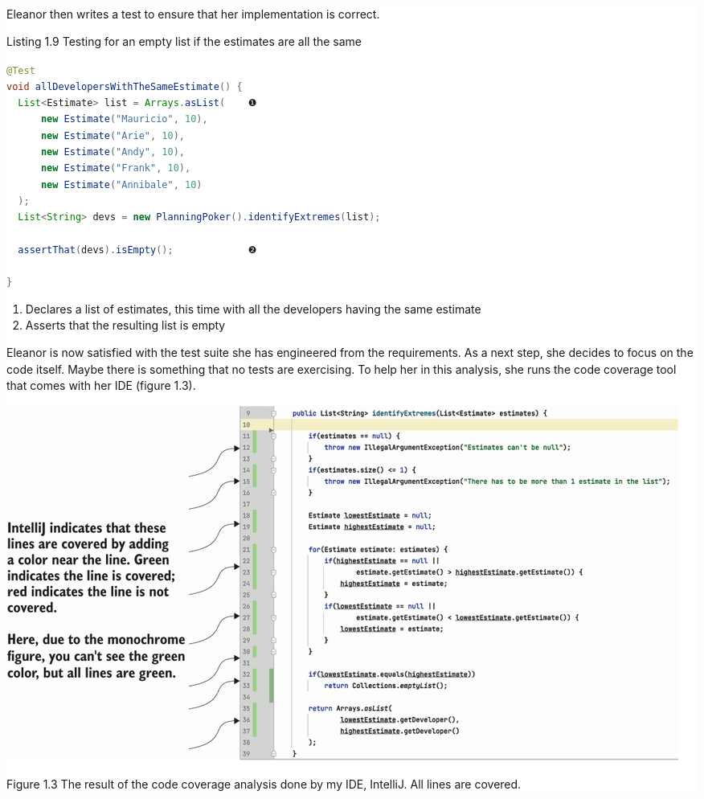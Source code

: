 Eleanor then writes a test to ensure that her implementation is correct.

Listing 1.9 Testing for an empty list if the estimates are all the same

```java
@Test
void allDevelopersWithTheSameEstimate() {
  List<Estimate> list = Arrays.asList(    ❶
      new Estimate("Mauricio", 10),
      new Estimate("Arie", 10),
      new Estimate("Andy", 10),
      new Estimate("Frank", 10),
      new Estimate("Annibale", 10)
  );
  List<String> devs = new PlanningPoker().identifyExtremes(list);
 
  assertThat(devs).isEmpty();             ❷
 
}
```

1. Declares a list of estimates, this time with all the developers having the same estimate
2. Asserts that the resulting list is empty

Eleanor is now satisfied with the test suite she has engineered from the requirements. As a next step, she decides to focus on the code itself. Maybe there is something that no tests are exercising. To help her in this analysis, she runs the code coverage tool that comes with her IDE (figure 1.3).

![FIG 01-03](./01-03.png)

Figure 1.3 The result of the code coverage analysis done by my IDE, IntelliJ. All lines are covered.
